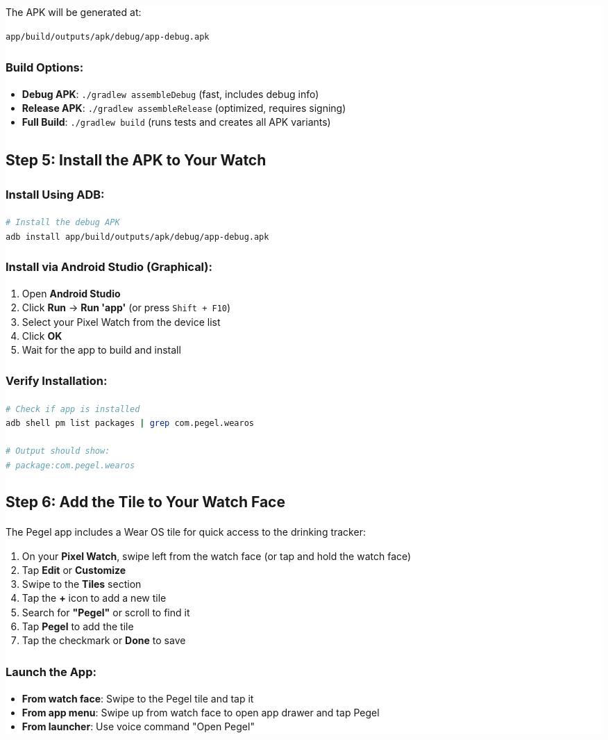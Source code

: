 The APK will be generated at:
```
app/build/outputs/apk/debug/app-debug.apk
```

### Build Options:

- **Debug APK**: `./gradlew assembleDebug` (fast, includes debug info)
- **Release APK**: `./gradlew assembleRelease` (optimized, requires signing)
- **Full Build**: `./gradlew build` (runs tests and creates all APK variants)

## Step 5: Install the APK to Your Watch

### Install Using ADB:

```bash
# Install the debug APK
adb install app/build/outputs/apk/debug/app-debug.apk
```

### Install via Android Studio (Graphical):

1. Open **Android Studio**
2. Click **Run** → **Run 'app'** (or press `Shift + F10`)
3. Select your Pixel Watch from the device list
4. Click **OK**
5. Wait for the app to build and install

### Verify Installation:

```bash
# Check if app is installed
adb shell pm list packages | grep com.pegel.wearos

# Output should show:
# package:com.pegel.wearos
```

## Step 6: Add the Tile to Your Watch Face

The Pegel app includes a Wear OS tile for quick access to the drinking tracker:

1. On your **Pixel Watch**, swipe left from the watch face (or tap and hold the watch face)
2. Tap **Edit** or **Customize**
3. Swipe to the **Tiles** section
4. Tap the **+** icon to add a new tile
5. Search for **"Pegel"** or scroll to find it
6. Tap **Pegel** to add the tile
7. Tap the checkmark or **Done** to save

### Launch the App:

- **From watch face**: Swipe to the Pegel tile and tap it
- **From app menu**: Swipe up from watch face to open app drawer and tap Pegel
- **From launcher**: Use voice command "Open Pegel"
